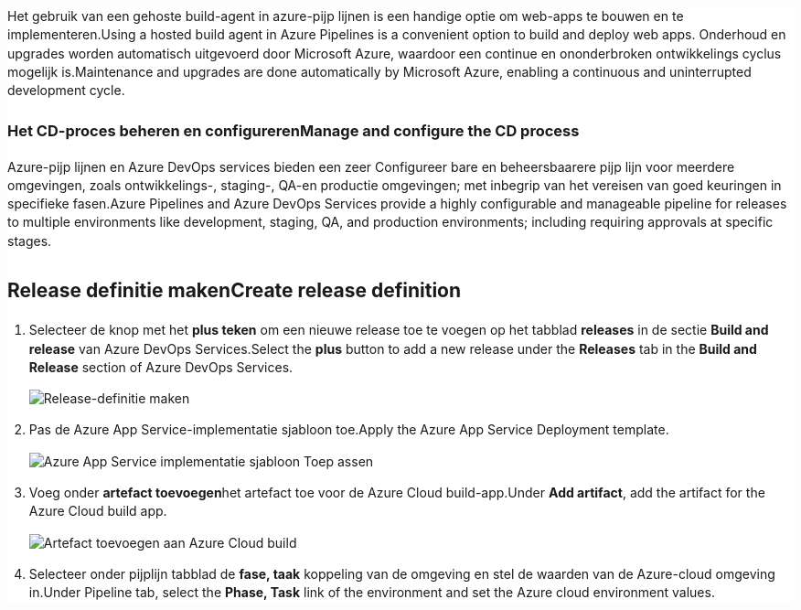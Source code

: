 <span data-ttu-id="7e49c-182">Het gebruik van een gehoste build-agent in azure-pijp lijnen is een handige optie om web-apps te bouwen en te implementeren.</span><span class="sxs-lookup"><span data-stu-id="7e49c-182">Using a hosted build agent in Azure Pipelines is a convenient option to build and deploy web apps.</span></span> <span data-ttu-id="7e49c-183">Onderhoud en upgrades worden automatisch uitgevoerd door Microsoft Azure, waardoor een continue en ononderbroken ontwikkelings cyclus mogelijk is.</span><span class="sxs-lookup"><span data-stu-id="7e49c-183">Maintenance and upgrades are done automatically by Microsoft Azure, enabling a continuous and uninterrupted development cycle.</span></span>

### <a name="manage-and-configure-the-cd-process"></a><span data-ttu-id="7e49c-184">Het CD-proces beheren en configureren</span><span class="sxs-lookup"><span data-stu-id="7e49c-184">Manage and configure the CD process</span></span>

<span data-ttu-id="7e49c-185">Azure-pijp lijnen en Azure DevOps services bieden een zeer Configureer bare en beheersbaarere pijp lijn voor meerdere omgevingen, zoals ontwikkelings-, staging-, QA-en productie omgevingen; met inbegrip van het vereisen van goed keuringen in specifieke fasen.</span><span class="sxs-lookup"><span data-stu-id="7e49c-185">Azure Pipelines and Azure DevOps Services provide a highly configurable and manageable pipeline for releases to multiple environments like development, staging, QA, and production environments; including requiring approvals at specific stages.</span></span>

## <a name="create-release-definition"></a><span data-ttu-id="7e49c-186">Release definitie maken</span><span class="sxs-lookup"><span data-stu-id="7e49c-186">Create release definition</span></span>

1. <span data-ttu-id="7e49c-187">Selecteer de knop met het **plus teken** om een nieuwe release toe te voegen op het tabblad **releases** in de sectie **Build and release** van Azure DevOps Services.</span><span class="sxs-lookup"><span data-stu-id="7e49c-187">Select the **plus** button to add a new release under the **Releases** tab in the **Build and Release** section of Azure DevOps Services.</span></span>

    ![Release-definitie maken](media/solution-deployment-guide-cross-cloud-scaling/image5.png)

2. <span data-ttu-id="7e49c-189">Pas de Azure App Service-implementatie sjabloon toe.</span><span class="sxs-lookup"><span data-stu-id="7e49c-189">Apply the Azure App Service Deployment template.</span></span>

   ![Azure App Service implementatie sjabloon Toep assen](meDia/solution-deployment-guide-cross-cloud-scaling/image6.png)

3. <span data-ttu-id="7e49c-191">Voeg onder **artefact toevoegen**het artefact toe voor de Azure Cloud build-app.</span><span class="sxs-lookup"><span data-stu-id="7e49c-191">Under **Add artifact**, add the artifact for the Azure Cloud build app.</span></span>

   ![Artefact toevoegen aan Azure Cloud build](media/solution-deployment-guide-cross-cloud-scaling/image7.png)

4. <span data-ttu-id="7e49c-193">Selecteer onder pijplijn tabblad de **fase, taak** koppeling van de omgeving en stel de waarden van de Azure-cloud omgeving in.</span><span class="sxs-lookup"><span data-stu-id="7e49c-193">Under Pipeline tab, select the **Phase, Task** link of the environment and set the Azure cloud environment values.</span></span>
